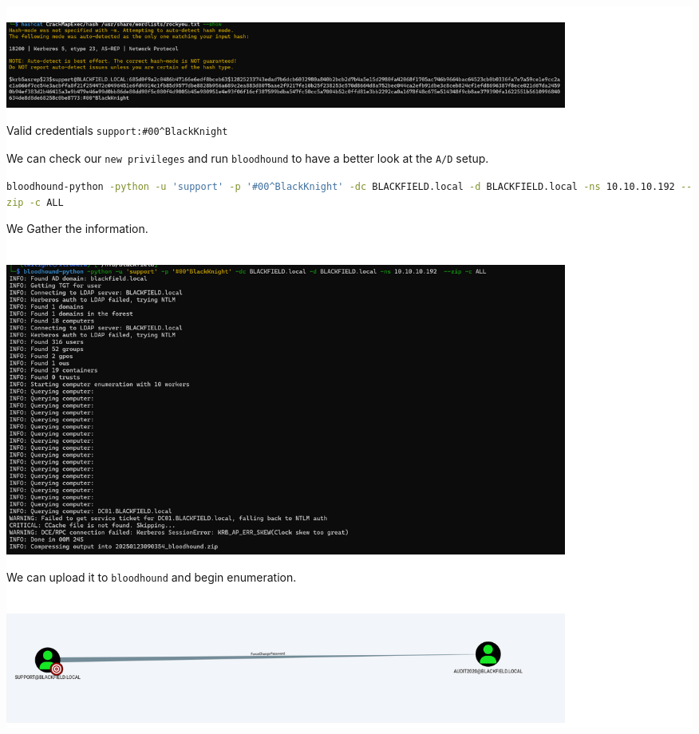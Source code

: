 <br/> 
<img src="/img/Blackfield_Screenshots/Pasted image 20250123084419.png" alt="1" style="width:700px; height:auto;">
<br/>

Valid credentials `support:#00^BlackKnight`

We can check our `new privileges` and run `bloodhound`  to have a better look at the `A/D` setup.    

```bash
bloodhound-python -python -u 'support' -p '#00^BlackKnight' -dc BLACKFIELD.local -d BLACKFIELD.local -ns 10.10.10.192 --zip -c ALL
```

We Gather the information.   

<br/> 
<img src="/img/Blackfield_Screenshots/Pasted image 20250123090434.png" alt="1" style="width:700px; height:auto;">
<br/>

We can upload it to `bloodhound` and begin enumeration.   

<br/> 
<img src="/img/Blackfield_Screenshots/Pasted image 20250123090601.png" alt="1" style="width:700px; height:auto;">
<br/>
